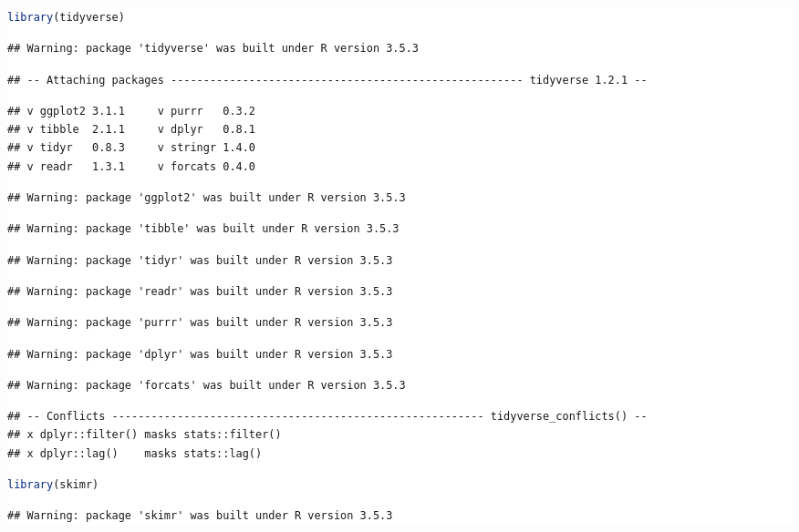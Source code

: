 


```r
library(tidyverse)
```

```
## Warning: package 'tidyverse' was built under R version 3.5.3
```

```
## -- Attaching packages ------------------------------------------------------ tidyverse 1.2.1 --
```

```
## v ggplot2 3.1.1     v purrr   0.3.2
## v tibble  2.1.1     v dplyr   0.8.1
## v tidyr   0.8.3     v stringr 1.4.0
## v readr   1.3.1     v forcats 0.4.0
```

```
## Warning: package 'ggplot2' was built under R version 3.5.3
```

```
## Warning: package 'tibble' was built under R version 3.5.3
```

```
## Warning: package 'tidyr' was built under R version 3.5.3
```

```
## Warning: package 'readr' was built under R version 3.5.3
```

```
## Warning: package 'purrr' was built under R version 3.5.3
```

```
## Warning: package 'dplyr' was built under R version 3.5.3
```

```
## Warning: package 'forcats' was built under R version 3.5.3
```

```
## -- Conflicts --------------------------------------------------------- tidyverse_conflicts() --
## x dplyr::filter() masks stats::filter()
## x dplyr::lag()    masks stats::lag()
```

```r
library(skimr)
```

```
## Warning: package 'skimr' was built under R version 3.5.3
```
